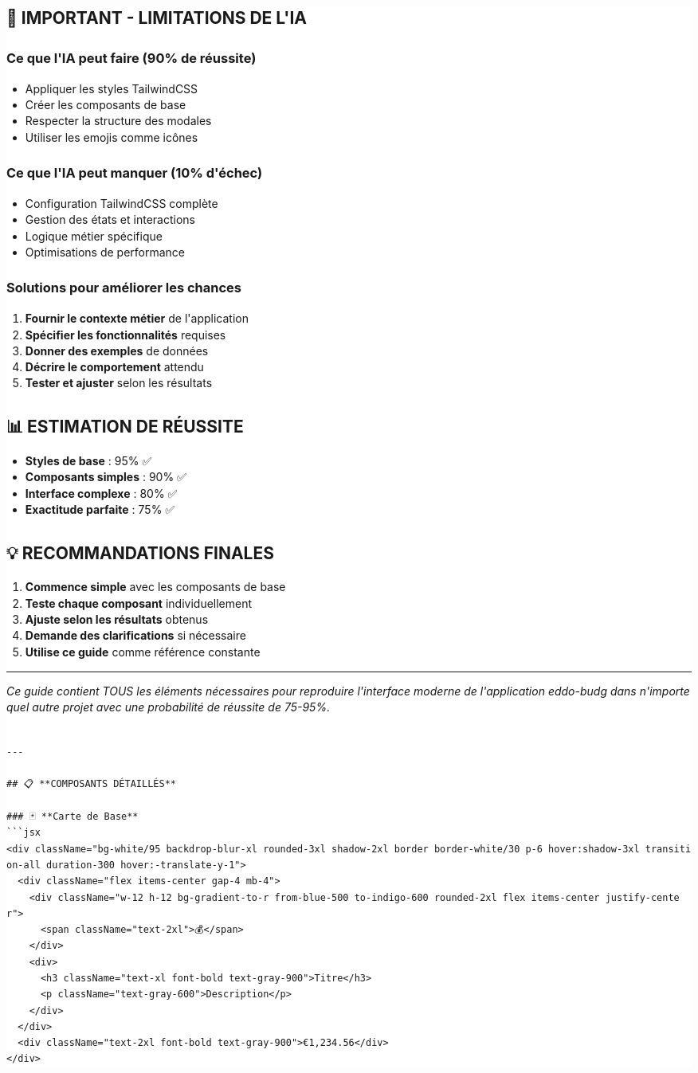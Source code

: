 ## 🚨 **IMPORTANT - LIMITATIONS DE L'IA**

### **Ce que l'IA peut faire (90% de réussite)**
- Appliquer les styles TailwindCSS
- Créer les composants de base
- Respecter la structure des modales
- Utiliser les emojis comme icônes

### **Ce que l'IA peut manquer (10% d'échec)**
- Configuration TailwindCSS complète
- Gestion des états et interactions
- Logique métier spécifique
- Optimisations de performance

### **Solutions pour améliorer les chances**
1. **Fournir le contexte métier** de l'application
2. **Spécifier les fonctionnalités** requises
3. **Donner des exemples** de données
4. **Décrire le comportement** attendu
5. **Tester et ajuster** selon les résultats

## 📊 **ESTIMATION DE RÉUSSITE**

- **Styles de base** : 95% ✅
- **Composants simples** : 90% ✅
- **Interface complexe** : 80% ✅
- **Exactitude parfaite** : 75% ✅

## 💡 **RECOMMANDATIONS FINALES**

1. **Commence simple** avec les composants de base
2. **Teste chaque composant** individuellement
3. **Ajuste selon les résultats** obtenus
4. **Demande des clarifications** si nécessaire
5. **Utilise ce guide** comme référence constante

---

*Ce guide contient TOUS les éléments nécessaires pour reproduire l'interface moderne de l'application eddo-budg dans n'importe quel autre projet avec une probabilité de réussite de 75-95%.*
```

---

## 📋 **COMPOSANTS DÉTAILLÉS**

### 🃏 **Carte de Base**
```jsx
<div className="bg-white/95 backdrop-blur-xl rounded-3xl shadow-2xl border border-white/30 p-6 hover:shadow-3xl transition-all duration-300 hover:-translate-y-1">
  <div className="flex items-center gap-4 mb-4">
    <div className="w-12 h-12 bg-gradient-to-r from-blue-500 to-indigo-600 rounded-2xl flex items-center justify-center">
      <span className="text-2xl">💰</span>
    </div>
    <div>
      <h3 className="text-xl font-bold text-gray-900">Titre</h3>
      <p className="text-gray-600">Description</p>
    </div>
  </div>
  <div className="text-2xl font-bold text-gray-900">€1,234.56</div>
</div>
```
